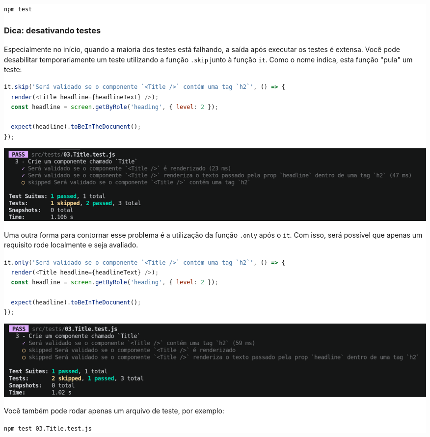 ```bash
npm test
```

### Dica: desativando testes

Especialmente no início, quando a maioria dos testes está falhando, a saída após executar os testes é extensa. Você pode desabilitar temporariamente um teste utilizando a função `.skip` junto à função `it`. Como o nome indica, esta função "pula" um teste:

```javascript
it.skip('Será validado se o componente `<Title />` contém uma tag `h2`', () => {
  render(<Title headline={headlineText} />);
  const headline = screen.getByRole('heading', { level: 2 });
    
  expect(headline).toBeInTheDocument();
});
```

![skip-test-image](skip-image.png)

Uma outra forma para contornar esse problema é a utilização da função `.only` após o `it`. Com isso, será possível que apenas um requisito rode localmente e seja avaliado.

```javascript
it.only('Será validado se o componente `<Title />` contém uma tag `h2`', () => {
  render(<Title headline={headlineText} />);
  const headline = screen.getByRole('heading', { level: 2 });
    
  expect(headline).toBeInTheDocument();
});
```

![only-test-image](only-image.png)


Você também pode rodar apenas um arquivo de teste, por exemplo:

```bash
npm test 03.Title.test.js
```
